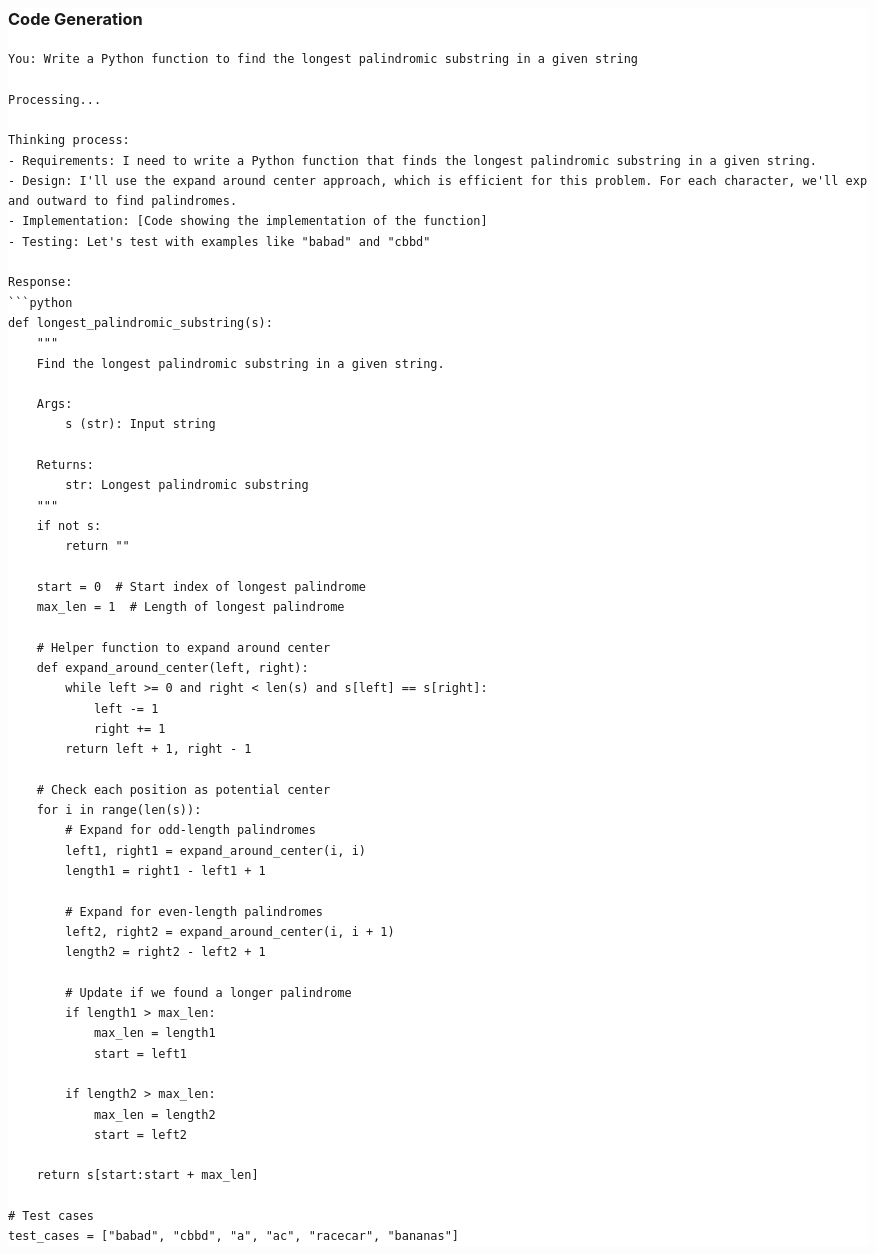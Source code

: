 
### Code Generation

```
You: Write a Python function to find the longest palindromic substring in a given string

Processing...

Thinking process:
- Requirements: I need to write a Python function that finds the longest palindromic substring in a given string.
- Design: I'll use the expand around center approach, which is efficient for this problem. For each character, we'll expand outward to find palindromes.
- Implementation: [Code showing the implementation of the function]
- Testing: Let's test with examples like "babad" and "cbbd"

Response: 
```python
def longest_palindromic_substring(s):
    """
    Find the longest palindromic substring in a given string.
    
    Args:
        s (str): Input string
        
    Returns:
        str: Longest palindromic substring
    """
    if not s:
        return ""
        
    start = 0  # Start index of longest palindrome
    max_len = 1  # Length of longest palindrome
    
    # Helper function to expand around center
    def expand_around_center(left, right):
        while left >= 0 and right < len(s) and s[left] == s[right]:
            left -= 1
            right += 1
        return left + 1, right - 1
    
    # Check each position as potential center
    for i in range(len(s)):
        # Expand for odd-length palindromes
        left1, right1 = expand_around_center(i, i)
        length1 = right1 - left1 + 1
        
        # Expand for even-length palindromes
        left2, right2 = expand_around_center(i, i + 1)
        length2 = right2 - left2 + 1
        
        # Update if we found a longer palindrome
        if length1 > max_len:
            max_len = length1
            start = left1
        
        if length2 > max_len:
            max_len = length2
            start = left2
    
    return s[start:start + max_len]

# Test cases
test_cases = ["babad", "cbbd", "a", "ac", "racecar", "bananas"]
```
